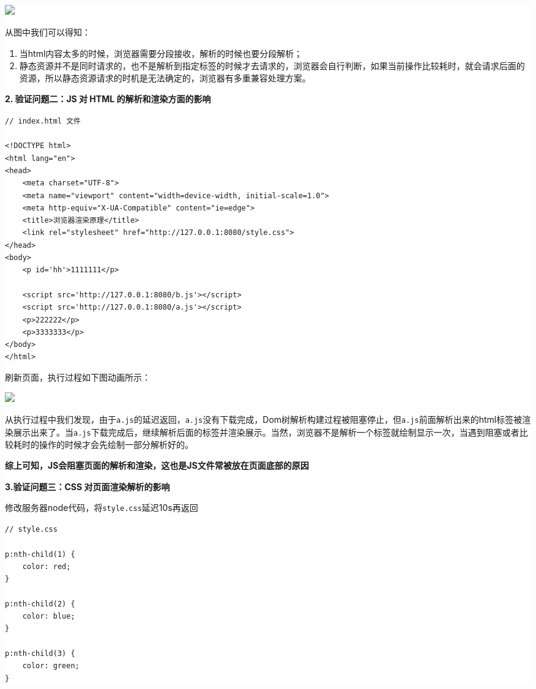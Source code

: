 ![](https://mmbiz.qpic.cn/mmbiz_png/2K5IuDFDWmibCibQ012ou7jKTYNnibTehvyQzqIuUSvNVUzYZvCj3vSxKuvmMbmDA2MouMV5kNrdsyCn0iaPwA8ZHQ/0?wx_fmt=png)

从图中我们可以得知：

1. 当html内容太多的时候，浏览器需要分段接收，解析的时候也要分段解析；
2. 静态资源并不是同时请求的，也不是解析到指定标签的时候才去请求的，浏览器会自行判断，如果当前操作比较耗时，就会请求后面的资源，所以静态资源请求的时机是无法确定的，浏览器有多重兼容处理方案。


**2. 验证问题二：JS 对 HTML 的解析和渲染方面的影响**

```
// index.html 文件

<!DOCTYPE html>
<html lang="en">
<head>
    <meta charset="UTF-8">
    <meta name="viewport" content="width=device-width, initial-scale=1.0">
    <meta http-equiv="X-UA-Compatible" content="ie=edge">
    <title>浏览器渲染原理</title>
    <link rel="stylesheet" href="http://127.0.0.1:8080/style.css">
</head>
<body>
    <p id='hh'>1111111</p>
    
    <script src='http://127.0.0.1:8080/b.js'></script>
    <script src='http://127.0.0.1:8080/a.js'></script>
    <p>222222</p>
    <p>3333333</p>
</body>
</html>
```

刷新页面，执行过程如下图动画所示：

![](https://mmbiz.qpic.cn/mmbiz_gif/2K5IuDFDWmicicagsOXODyxzIp66NicFibxPBmicPBvBIrBaJlrJtXQAcWwokwicr0J0j9PvhbkN8xEsXpgFFibhQ3Ysg/0?wx_fmt=gif)

从执行过程中我们发现，由于`a.js`的延迟返回，`a.js`没有下载完成，Dom树解析构建过程被阻塞停止，但`a.js`前面解析出来的html标签被渲染展示出来了。当`a.js`下载完成后，继续解析后面的标签并渲染展示。当然，浏览器不是解析一个标签就绘制显示一次，当遇到阻塞或者比较耗时的操作的时候才会先绘制一部分解析好的。

**综上可知，JS会阻塞页面的解析和渲染，这也是JS文件常被放在页面底部的原因**

**3.验证问题三：CSS 对页面渲染解析的影响**

修改服务器node代码，将`style.css`延迟10s再返回

```
// style.css

p:nth-child(1) {
    color: red;
}

p:nth-child(2) {
    color: blue;
}

p:nth-child(3) {
    color: green;
}

```
